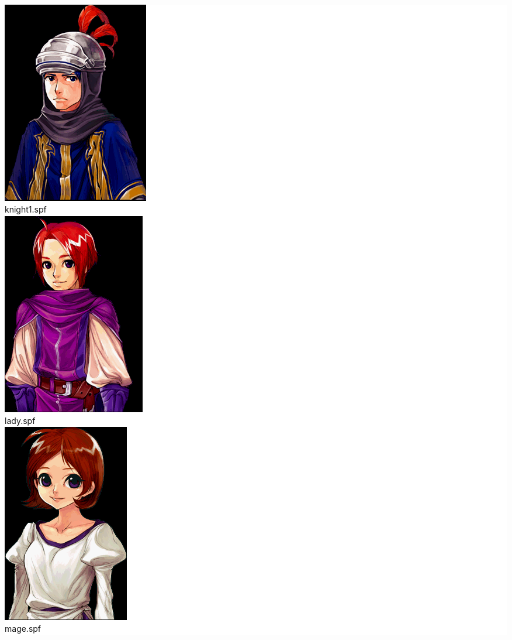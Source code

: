 ![knight.spf](../images/knight.png)  
knight1.spf  
![knight1.spf](../images/knight1.png)  
lady.spf  
![lady.spf](../images/lady.png)  
mage.spf  